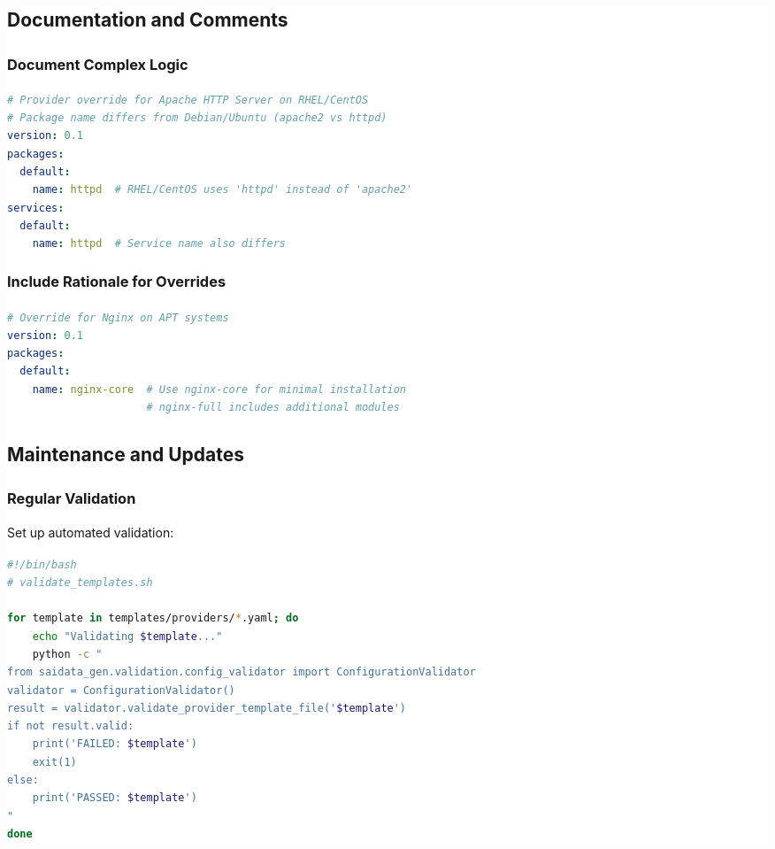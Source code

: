 ## Documentation and Comments

### Document Complex Logic

```yaml
# Provider override for Apache HTTP Server on RHEL/CentOS
# Package name differs from Debian/Ubuntu (apache2 vs httpd)
version: 0.1
packages:
  default:
    name: httpd  # RHEL/CentOS uses 'httpd' instead of 'apache2'
services:
  default:
    name: httpd  # Service name also differs
```

### Include Rationale for Overrides

```yaml
# Override for Nginx on APT systems
version: 0.1
packages:
  default:
    name: nginx-core  # Use nginx-core for minimal installation
                      # nginx-full includes additional modules
```

## Maintenance and Updates

### Regular Validation

Set up automated validation:

```bash
#!/bin/bash
# validate_templates.sh

for template in templates/providers/*.yaml; do
    echo "Validating $template..."
    python -c "
from saidata_gen.validation.config_validator import ConfigurationValidator
validator = ConfigurationValidator()
result = validator.validate_provider_template_file('$template')
if not result.valid:
    print('FAILED: $template')
    exit(1)
else:
    print('PASSED: $template')
"
done
```
